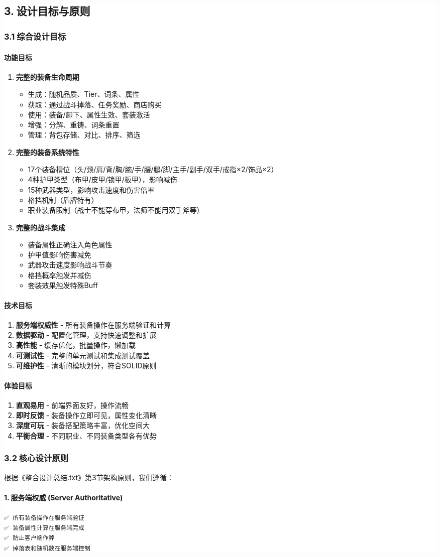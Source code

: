
## 3. 设计目标与原则

### 3.1 综合设计目标

#### 功能目标
1. **完整的装备生命周期**
   - 生成：随机品质、Tier、词条、属性
   - 获取：通过战斗掉落、任务奖励、商店购买
   - 使用：装备/卸下、属性生效、套装激活
   - 增强：分解、重铸、词条重置
   - 管理：背包存储、对比、排序、筛选

2. **完整的装备系统特性**
   - 17个装备槽位（头/颈/肩/背/胸/腕/手/腰/腿/脚/主手/副手/双手/戒指×2/饰品×2）
   - 4种护甲类型（布甲/皮甲/锁甲/板甲），影响减伤
   - 15种武器类型，影响攻击速度和伤害倍率
   - 格挡机制（盾牌特有）
   - 职业装备限制（战士不能穿布甲，法师不能用双手斧等）

3. **完整的战斗集成**
   - 装备属性正确注入角色属性
   - 护甲值影响伤害减免
   - 武器攻击速度影响战斗节奏
   - 格挡概率触发并减伤
   - 套装效果触发特殊Buff

#### 技术目标
1. **服务端权威性** - 所有装备操作在服务端验证和计算
2. **数据驱动** - 配置化管理，支持快速调整和扩展
3. **高性能** - 缓存优化，批量操作，懒加载
4. **可测试性** - 完整的单元测试和集成测试覆盖
5. **可维护性** - 清晰的模块划分，符合SOLID原则

#### 体验目标
1. **直观易用** - 前端界面友好，操作流畅
2. **即时反馈** - 装备操作立即可见，属性变化清晰
3. **深度可玩** - 装备搭配策略丰富，优化空间大
4. **平衡合理** - 不同职业、不同装备类型各有优势

### 3.2 核心设计原则

根据《整合设计总结.txt》第3节架构原则，我们遵循：

#### 1. 服务端权威 (Server Authoritative)
```
✅ 所有装备操作在服务端验证
✅ 装备属性计算在服务端完成
✅ 防止客户端作弊
✅ 掉落表和随机数在服务端控制
```
